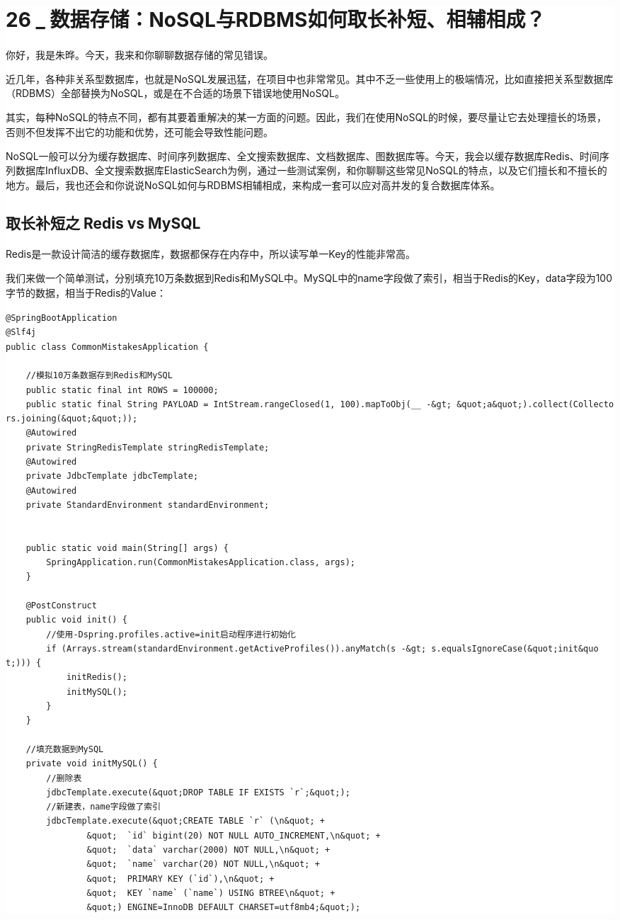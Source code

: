 # 26 _ 数据存储：NoSQL与RDBMS如何取长补短、相辅相成？

<audio id="audio" title="26 | 数据存储：NoSQL与RDBMS如何取长补短、相辅相成？" controls="" preload="none"><source id="mp3" src="https://static001.geekbang.org/resource/audio/99/74/99d6bb4b14d87138e87148d987122274.mp3"></audio>

你好，我是朱晔。今天，我来和你聊聊数据存储的常见错误。

近几年，各种非关系型数据库，也就是NoSQL发展迅猛，在项目中也非常常见。其中不乏一些使用上的极端情况，比如直接把关系型数据库（RDBMS）全部替换为NoSQL，或是在不合适的场景下错误地使用NoSQL。

其实，每种NoSQL的特点不同，都有其要着重解决的某一方面的问题。因此，我们在使用NoSQL的时候，要尽量让它去处理擅长的场景，否则不但发挥不出它的功能和优势，还可能会导致性能问题。

NoSQL一般可以分为缓存数据库、时间序列数据库、全文搜索数据库、文档数据库、图数据库等。今天，我会以缓存数据库Redis、时间序列数据库InfluxDB、全文搜索数据库ElasticSearch为例，通过一些测试案例，和你聊聊这些常见NoSQL的特点，以及它们擅长和不擅长的地方。最后，我也还会和你说说NoSQL如何与RDBMS相辅相成，来构成一套可以应对高并发的复合数据库体系。

## 取长补短之 Redis vs MySQL

Redis是一款设计简洁的缓存数据库，数据都保存在内存中，所以读写单一Key的性能非常高。

我们来做一个简单测试，分别填充10万条数据到Redis和MySQL中。MySQL中的name字段做了索引，相当于Redis的Key，data字段为100字节的数据，相当于Redis的Value：

```
@SpringBootApplication
@Slf4j
public class CommonMistakesApplication {

    //模拟10万条数据存到Redis和MySQL
    public static final int ROWS = 100000;
    public static final String PAYLOAD = IntStream.rangeClosed(1, 100).mapToObj(__ -&gt; &quot;a&quot;).collect(Collectors.joining(&quot;&quot;));
    @Autowired
    private StringRedisTemplate stringRedisTemplate;
    @Autowired
    private JdbcTemplate jdbcTemplate;
    @Autowired
    private StandardEnvironment standardEnvironment;


    public static void main(String[] args) {
        SpringApplication.run(CommonMistakesApplication.class, args);
    }

    @PostConstruct
    public void init() {
        //使用-Dspring.profiles.active=init启动程序进行初始化
        if (Arrays.stream(standardEnvironment.getActiveProfiles()).anyMatch(s -&gt; s.equalsIgnoreCase(&quot;init&quot;))) {
            initRedis();
            initMySQL();
        }
    }

    //填充数据到MySQL
    private void initMySQL() {
        //删除表
        jdbcTemplate.execute(&quot;DROP TABLE IF EXISTS `r`;&quot;);
        //新建表，name字段做了索引
        jdbcTemplate.execute(&quot;CREATE TABLE `r` (\n&quot; +
                &quot;  `id` bigint(20) NOT NULL AUTO_INCREMENT,\n&quot; +
                &quot;  `data` varchar(2000) NOT NULL,\n&quot; +
                &quot;  `name` varchar(20) NOT NULL,\n&quot; +
                &quot;  PRIMARY KEY (`id`),\n&quot; +
                &quot;  KEY `name` (`name`) USING BTREE\n&quot; +
                &quot;) ENGINE=InnoDB DEFAULT CHARSET=utf8mb4;&quot;);
```